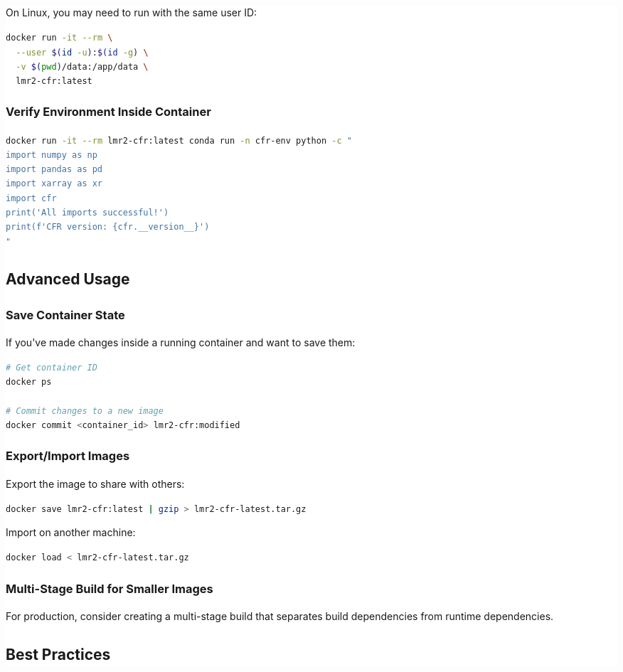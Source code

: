 On Linux, you may need to run with the same user ID:

```bash
docker run -it --rm \
  --user $(id -u):$(id -g) \
  -v $(pwd)/data:/app/data \
  lmr2-cfr:latest
```

### Verify Environment Inside Container

```bash
docker run -it --rm lmr2-cfr:latest conda run -n cfr-env python -c "
import numpy as np
import pandas as pd
import xarray as xr
import cfr
print('All imports successful!')
print(f'CFR version: {cfr.__version__}')
"
```

## Advanced Usage

### Save Container State

If you've made changes inside a running container and want to save them:

```bash
# Get container ID
docker ps

# Commit changes to a new image
docker commit <container_id> lmr2-cfr:modified
```

### Export/Import Images

Export the image to share with others:

```bash
docker save lmr2-cfr:latest | gzip > lmr2-cfr-latest.tar.gz
```

Import on another machine:

```bash
docker load < lmr2-cfr-latest.tar.gz
```

### Multi-Stage Build for Smaller Images

For production, consider creating a multi-stage build that separates build dependencies from runtime dependencies.

## Best Practices
